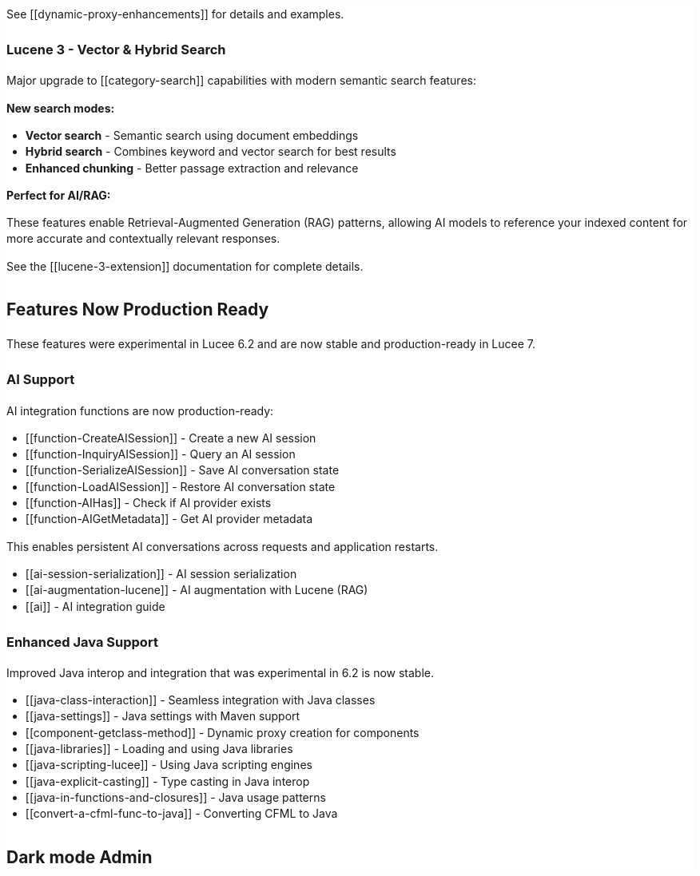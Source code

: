 See [[dynamic-proxy-enhancements]] for details and examples.

### Lucene 3 - Vector & Hybrid Search

Major upgrade to [[category-search]] capabilities with modern semantic search features:

**New search modes:**

- **Vector search** - Semantic search using document embeddings
- **Hybrid search** - Combines keyword and vector search for best results
- **Enhanced chunking** - Better passage extraction and relevance

**Perfect for AI/RAG:**

These features enable Retrieval-Augmented Generation (RAG) patterns, allowing AI models to reference your indexed content for more accurate and contextually relevant responses.

See the [[lucene-3-extension]] documentation for complete details.

## Features Now Production Ready

These features were experimental in Lucee 6.2 and are now stable and production-ready in Lucee 7.

### AI Support

AI integration functions are now production-ready:

- [[function-CreateAISession]] - Create a new AI session
- [[function-InquiryAISession]] - Query an AI session
- [[function-SerializeAISession]] - Save AI conversation state
- [[function-LoadAISession]] - Restore AI conversation state
- [[function-AIHas]] - Check if AI provider exists
- [[function-AIGetMetadata]] - Get AI provider metadata

This enables persistent AI conversations across requests and application restarts.

- [[ai-session-serialization]] - AI session serialization
- [[ai-augmentation-lucene]] - AI augmentation with Lucene (RAG)
- [[ai]] - AI integration guide

### Enhanced Java Support

Improved Java interop and integration that was experimental in 6.2 is now stable.

- [[java-class-interaction]] - Seamless integration with Java classes
- [[java-settings]] - Java settings with Maven support
- [[component-getclass-method]] - Dynamic proxy creation for components
- [[java-libraries]] - Loading and using Java libraries
- [[java-scripting-lucee]] - Using Java scripting engines
- [[java-explicit-casting]] - Type casting in Java interop
- [[java-in-functions-and-closures]] - Java usage patterns
- [[convert-a-cfml-func-to-java]] - Converting CFML to Java

## Dark mode Admin
